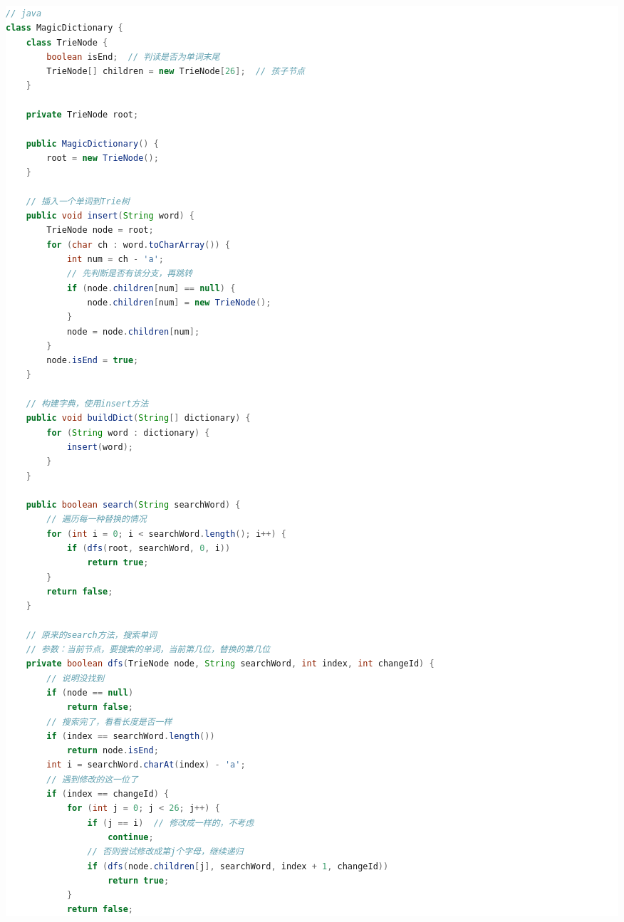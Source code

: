 ```java
// java
class MagicDictionary {
    class TrieNode {
        boolean isEnd;  // 判读是否为单词末尾
        TrieNode[] children = new TrieNode[26];  // 孩子节点
    }

    private TrieNode root;

    public MagicDictionary() {
        root = new TrieNode();
    }
    
    // 插入一个单词到Trie树
    public void insert(String word) {
        TrieNode node = root;
        for (char ch : word.toCharArray()) {
            int num = ch - 'a';
            // 先判断是否有该分支，再跳转
            if (node.children[num] == null) {
                node.children[num] = new TrieNode();
            }
            node = node.children[num];
        }
        node.isEnd = true;
    }

    // 构建字典，使用insert方法
    public void buildDict(String[] dictionary) {
        for (String word : dictionary) {
            insert(word);
        }
    }
    
    public boolean search(String searchWord) {
        // 遍历每一种替换的情况
        for (int i = 0; i < searchWord.length(); i++) {
            if (dfs(root, searchWord, 0, i))
                return true;
        }
        return false;
    }

    // 原来的search方法，搜索单词
    // 参数：当前节点，要搜索的单词，当前第几位，替换的第几位
    private boolean dfs(TrieNode node, String searchWord, int index, int changeId) {
        // 说明没找到
        if (node == null)
            return false;
        // 搜索完了，看看长度是否一样
        if (index == searchWord.length())
            return node.isEnd;
        int i = searchWord.charAt(index) - 'a';
        // 遇到修改的这一位了
        if (index == changeId) {
            for (int j = 0; j < 26; j++) {
                if (j == i)  // 修改成一样的，不考虑
                    continue;
                // 否则尝试修改成第j个字母，继续递归
                if (dfs(node.children[j], searchWord, index + 1, changeId))
                    return true;
            }
            return false;
```